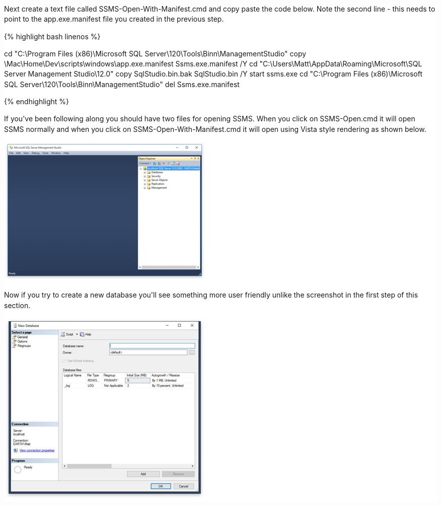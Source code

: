 Next create a text file called SSMS-Open-With-Manifest.cmd and copy paste the code below. Note the second line - this needs to point to the app.exe.manifest file you created in the previous step.

{% highlight bash linenos %}

cd "C:\Program Files (x86)\Microsoft SQL Server\120\Tools\Binn\ManagementStudio"
copy \\Mac\Home\Dev\scripts\windows\app.exe.manifest Ssms.exe.manifest /Y
cd "C:\Users\Matt\AppData\Roaming\Microsoft\SQL Server Management Studio\12.0"
copy SqlStudio.bin.bak SqlStudio.bin /Y
start ssms.exe
cd "C:\Program Files (x86)\Microsoft SQL Server\120\Tools\Binn\ManagementStudio"
del Ssms.exe.manifest

{% endhighlight %}

If you've been following along you should have two files for opening SSMS. When you click on SSMS-Open.cmd it will open SSMS normally and when you click on SSMS-Open-With-Manifest.cmd it will open using Vista style rendering as shown below.

![](/images/2016-04-18/2016-04-18@15.28.39-xs.jpg)

Now if you try to create a new database you'll see something more user friendly unlike the screenshot in the first step of this section.

![](/images/2016-05-23/2016-05-23@20.34.54-xs.jpg)
